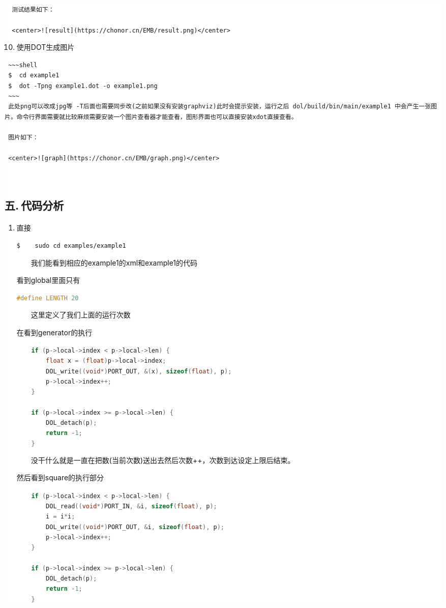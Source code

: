       测试结果如下：

      <center>![result](https://chonor.cn/EMB/result.png)</center>

   10. 使用DOT生成图片

     ~~~shell
     $	cd example1
     $	dot -Tpng example1.dot -o example1.png
     ~~~
     此处png可以改成jpg等 -T后面也需要同步改(之前如果没有安装graphviz)此时会提示安装，运行之后 dol/build/bin/main/example1 中会产生一张图片。命令行界面需要就比较麻烦需要安装一个图片查看器才能查看，图形界面也可以直接安装xdot直接查看。

     图片如下：

     <center>![graph](https://chonor.cn/EMB/graph.png)</center>

     ​

## 五.  代码分析
1. 直接

   ~~~shell
   $	sudo cd examples/example1
   ~~~

   　　我们能看到相应的example1的xml和example1的代码

   看到global里面只有

   ~~~c
   #define LENGTH 20
   ~~~

   　　这里定义了我们上面的运行次数

   在看到generator的执行

   ~~~c
       if (p->local->index < p->local->len) {
           float x = (float)p->local->index;
           DOL_write((void*)PORT_OUT, &(x), sizeof(float), p);
           p->local->index++;
       }

       if (p->local->index >= p->local->len) {
           DOL_detach(p);
           return -1;
       }
   ~~~

   　　没干什么就是一直在把数(当前次数)送出去然后次数++，次数到达设定上限后结束。

   然后看到square的执行部分

   ~~~c
       if (p->local->index < p->local->len) {
           DOL_read((void*)PORT_IN, &i, sizeof(float), p);
           i = i*i;
           DOL_write((void*)PORT_OUT, &i, sizeof(float), p);
           p->local->index++;
       }

       if (p->local->index >= p->local->len) {
           DOL_detach(p);
           return -1;
       }
   ~~~
